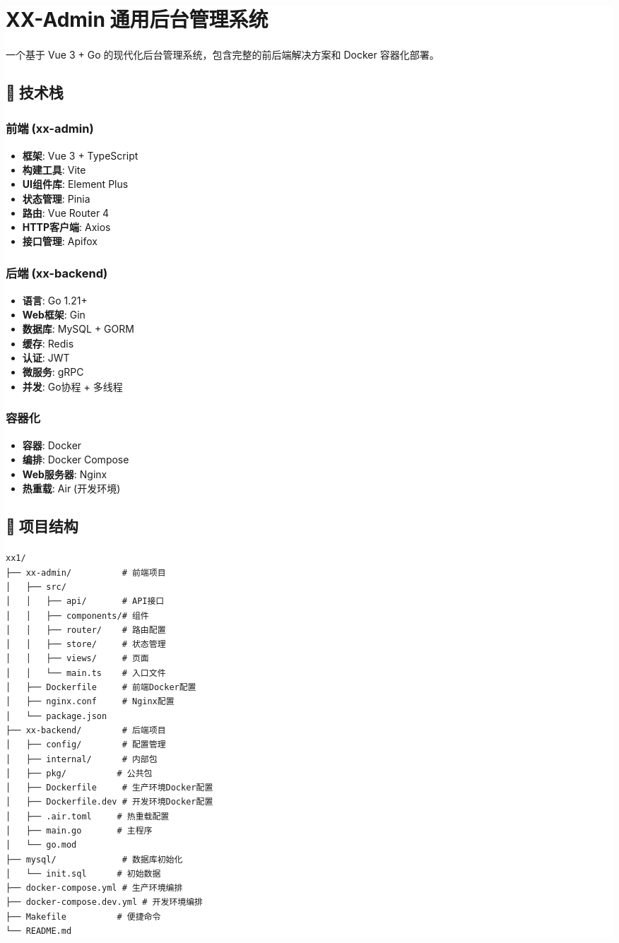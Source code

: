 # XX-Admin 通用后台管理系统

一个基于 Vue 3 + Go 的现代化后台管理系统，包含完整的前后端解决方案和 Docker 容器化部署。

## 🚀 技术栈

### 前端 (xx-admin)
- **框架**: Vue 3 + TypeScript
- **构建工具**: Vite
- **UI组件库**: Element Plus
- **状态管理**: Pinia
- **路由**: Vue Router 4
- **HTTP客户端**: Axios
- **接口管理**: Apifox

### 后端 (xx-backend)
- **语言**: Go 1.21+
- **Web框架**: Gin
- **数据库**: MySQL + GORM
- **缓存**: Redis
- **认证**: JWT
- **微服务**: gRPC
- **并发**: Go协程 + 多线程

### 容器化
- **容器**: Docker
- **编排**: Docker Compose
- **Web服务器**: Nginx
- **热重载**: Air (开发环境)

## 📁 项目结构

```
xx1/
├── xx-admin/          # 前端项目
│   ├── src/
│   │   ├── api/       # API接口
│   │   ├── components/# 组件
│   │   ├── router/    # 路由配置
│   │   ├── store/     # 状态管理
│   │   ├── views/     # 页面
│   │   └── main.ts    # 入口文件
│   ├── Dockerfile     # 前端Docker配置
│   ├── nginx.conf     # Nginx配置
│   └── package.json
├── xx-backend/        # 后端项目
│   ├── config/        # 配置管理
│   ├── internal/      # 内部包
│   ├── pkg/          # 公共包
│   ├── Dockerfile     # 生产环境Docker配置
│   ├── Dockerfile.dev # 开发环境Docker配置
│   ├── .air.toml     # 热重载配置
│   ├── main.go       # 主程序
│   └── go.mod
├── mysql/             # 数据库初始化
│   └── init.sql      # 初始数据
├── docker-compose.yml # 生产环境编排
├── docker-compose.dev.yml # 开发环境编排
├── Makefile          # 便捷命令
└── README.md
```
